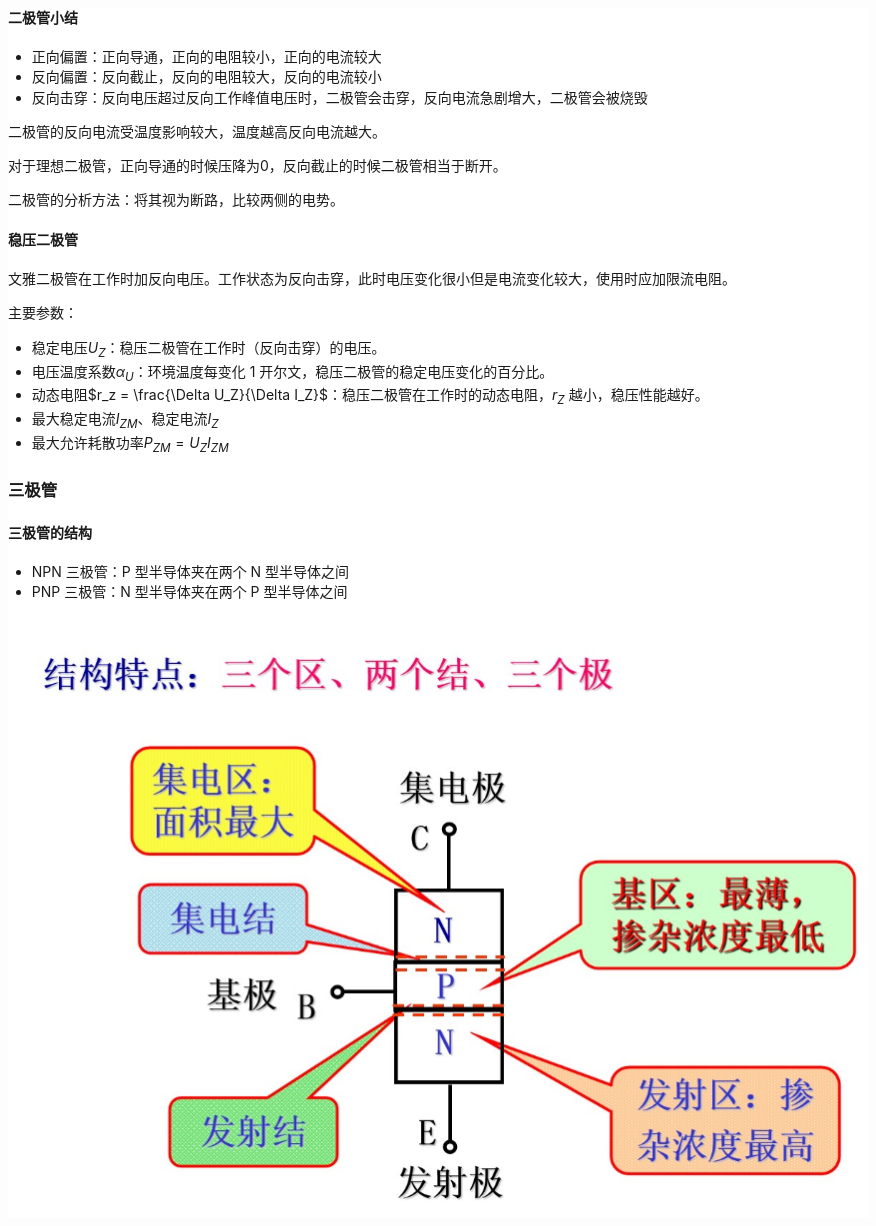 #### 二极管小结

- 正向偏置：正向导通，正向的电阻较小，正向的电流较大
- 反向偏置：反向截止，反向的电阻较大，反向的电流较小
- 反向击穿：反向电压超过反向工作峰值电压时，二极管会击穿，反向电流急剧增大，二极管会被烧毁

二极管的反向电流受温度影响较大，温度越高反向电流越大。

对于理想二极管，正向导通的时候压降为0，反向截止的时候二极管相当于断开。

二极管的分析方法：将其视为断路，比较两侧的电势。

#### 稳压二极管

文雅二极管在工作时加反向电压。工作状态为反向击穿，此时电压变化很小但是电流变化较大，使用时应加限流电阻。

主要参数：

- 稳定电压$U_Z$：稳压二极管在工作时（反向击穿）的电压。
- 电压温度系数$\alpha_U$：环境温度每变化 1 开尔文，稳压二极管的稳定电压变化的百分比。
- 动态电阻$r_z = \frac{\Delta U_Z}{\Delta I_Z}$：稳压二极管在工作时的动态电阻，$r_Z$ 越小，稳压性能越好。
- 最大稳定电流$I_{ZM}$、稳定电流$I_Z$
- 最大允许耗散功率$P_{ZM} = U_Z I_{ZM}$

### 三极管

#### 三极管的结构

- NPN 三极管：P 型半导体夹在两个 N 型半导体之间
- PNP 三极管：N 型半导体夹在两个 P 型半导体之间

![三极管的结构](./images/4.png)
